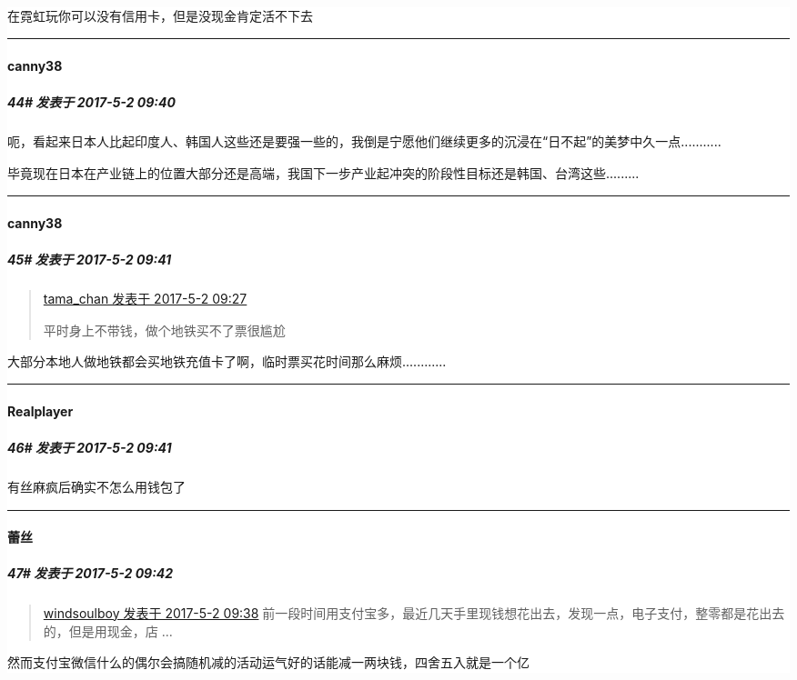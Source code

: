 在霓虹玩你可以没有信用卡，但是没现金肯定活不下去







*****

####  canny38  
##### 44#       发表于 2017-5-2 09:40




呃，看起来日本人比起印度人、韩国人这些还是要强一些的，我倒是宁愿他们继续更多的沉浸在“日不起”的美梦中久一点...........

毕竟现在日本在产业链上的位置大部分还是高端，我国下一步产业起冲突的阶段性目标还是韩国、台湾这些.........







*****

####  canny38  
##### 45#       发表于 2017-5-2 09:41



<blockquote><a href="httphttps://bbs.saraba1st.com/2b/forum.php?mod=redirect&amp;goto=findpost&amp;pid=35824168&amp;ptid=1500152" target="_blank">tama_chan 发表于 2017-5-2 09:27</a>

平时身上不带钱，做个地铁买不了票很尴尬</blockquote>
大部分本地人做地铁都会买地铁充值卡了啊，临时票买花时间那么麻烦............







*****

####  Realplayer  
##### 46#       发表于 2017-5-2 09:41




有丝麻疯后确实不怎么用钱包了







*****

####  蕾丝  
##### 47#       发表于 2017-5-2 09:42



<blockquote><a href="httphttps://bbs.saraba1st.com/2b/forum.php?mod=redirect&amp;goto=findpost&amp;pid=35824276&amp;ptid=1500152" target="_blank">windsoulboy 发表于 2017-5-2 09:38</a>
前一段时间用支付宝多，最近几天手里现钱想花出去，发现一点，电子支付，整零都是花出去的，但是用现金，店 ...</blockquote>
然而支付宝微信什么的偶尔会搞随机减的活动运气好的话能减一两块钱，四舍五入就是一个亿

